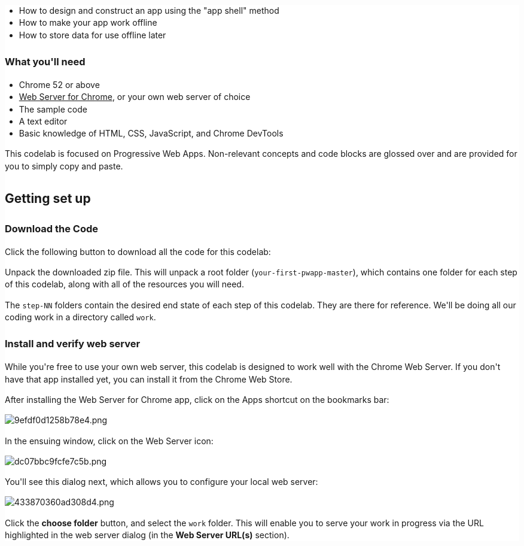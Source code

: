 * How to design and construct an app using the "app shell" method
* How to make your app work offline
* How to store data for use offline later

### What you'll need

* Chrome 52 or above
*  [Web Server for Chrome](https://chrome.google.com/webstore/detail/web-server-for-chrome/ofhbbkphhbklhfoeikjpcbhemlocgigb), or your own web server of choice
* The sample code
* A text editor
* Basic knowledge of HTML, CSS, JavaScript, and Chrome DevTools

This codelab is focused on Progressive Web Apps. Non-relevant concepts and code blocks are glossed over and are provided for you to simply copy and paste.


## Getting set up




### Download the Code

Click the following button to download all the code for this codelab:

[](https://github.com/googlecodelabs/your-first-pwapp/archive/master.zip)

Unpack the downloaded zip file. This will unpack a root folder (`your-first-pwapp-master`), which contains one folder for each step of this codelab, along with all of the resources you will need.

The `step-NN` folders contain the desired end state of each step of this codelab. They are there for reference. We'll be doing all our coding work in a directory called `work`.

### Install and verify web server

While you're free to use your own web server, this codelab is designed to work well with the Chrome Web Server. If you don't have that app installed yet, you can install it from the Chrome Web Store.

[](https://chrome.google.com/webstore/detail/web-server-for-chrome/ofhbbkphhbklhfoeikjpcbhemlocgigb?hl=en)

After installing the Web Server for Chrome app, click on the Apps shortcut on the bookmarks bar: 

![9efdf0d1258b78e4.png](img/9efdf0d1258b78e4.png)

In the ensuing window, click on the Web Server icon: 

![dc07bbc9fcfe7c5b.png](img/dc07bbc9fcfe7c5b.png)

You'll see this dialog next, which allows you to configure your local web server:

![433870360ad308d4.png](img/433870360ad308d4.png)

Click the __choose folder__ button, and select the `work` folder. This will enable you to serve your work in progress via the URL highlighted in the web server dialog (in the __Web Server URL(s)__ section).
